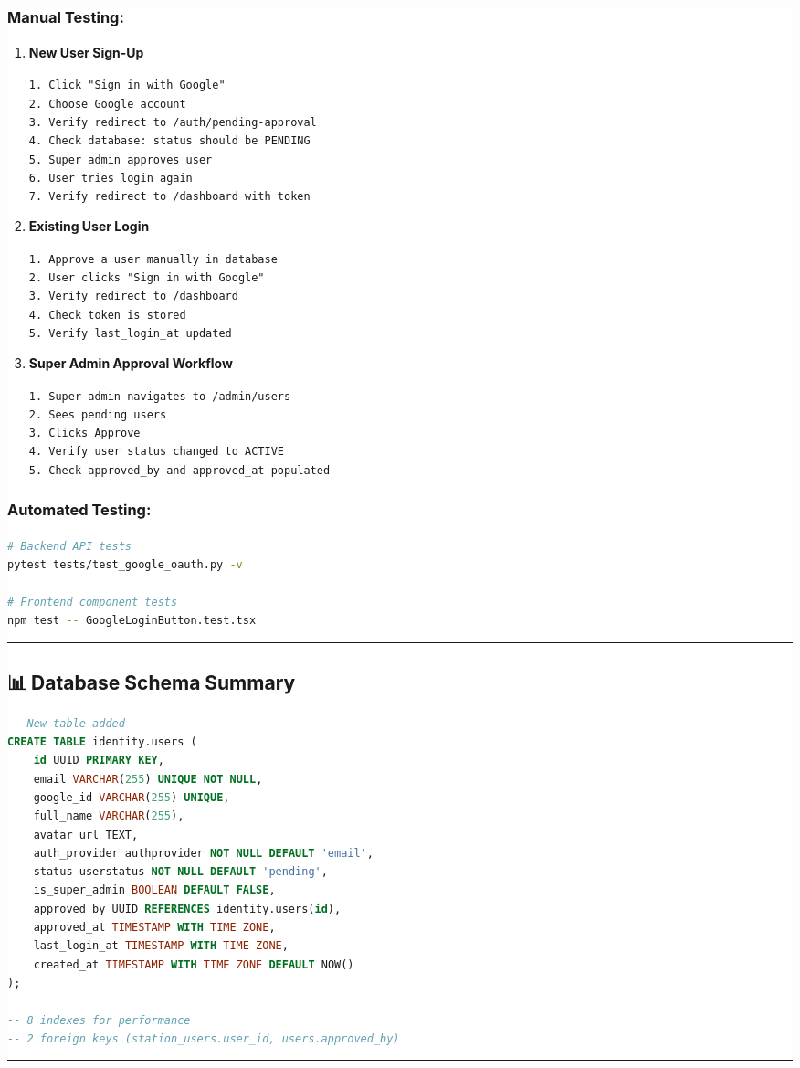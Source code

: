 ### **Manual Testing:**

1. **New User Sign-Up**
   ```
   1. Click "Sign in with Google"
   2. Choose Google account
   3. Verify redirect to /auth/pending-approval
   4. Check database: status should be PENDING
   5. Super admin approves user
   6. User tries login again
   7. Verify redirect to /dashboard with token
   ```

2. **Existing User Login**
   ```
   1. Approve a user manually in database
   2. User clicks "Sign in with Google"
   3. Verify redirect to /dashboard
   4. Check token is stored
   5. Verify last_login_at updated
   ```

3. **Super Admin Approval Workflow**
   ```
   1. Super admin navigates to /admin/users
   2. Sees pending users
   3. Clicks Approve
   4. Verify user status changed to ACTIVE
   5. Check approved_by and approved_at populated
   ```

### **Automated Testing:**
```bash
# Backend API tests
pytest tests/test_google_oauth.py -v

# Frontend component tests  
npm test -- GoogleLoginButton.test.tsx
```

---

## 📊 Database Schema Summary

```sql
-- New table added
CREATE TABLE identity.users (
    id UUID PRIMARY KEY,
    email VARCHAR(255) UNIQUE NOT NULL,
    google_id VARCHAR(255) UNIQUE,
    full_name VARCHAR(255),
    avatar_url TEXT,
    auth_provider authprovider NOT NULL DEFAULT 'email',
    status userstatus NOT NULL DEFAULT 'pending',
    is_super_admin BOOLEAN DEFAULT FALSE,
    approved_by UUID REFERENCES identity.users(id),
    approved_at TIMESTAMP WITH TIME ZONE,
    last_login_at TIMESTAMP WITH TIME ZONE,
    created_at TIMESTAMP WITH TIME ZONE DEFAULT NOW()
);

-- 8 indexes for performance
-- 2 foreign keys (station_users.user_id, users.approved_by)
```

---